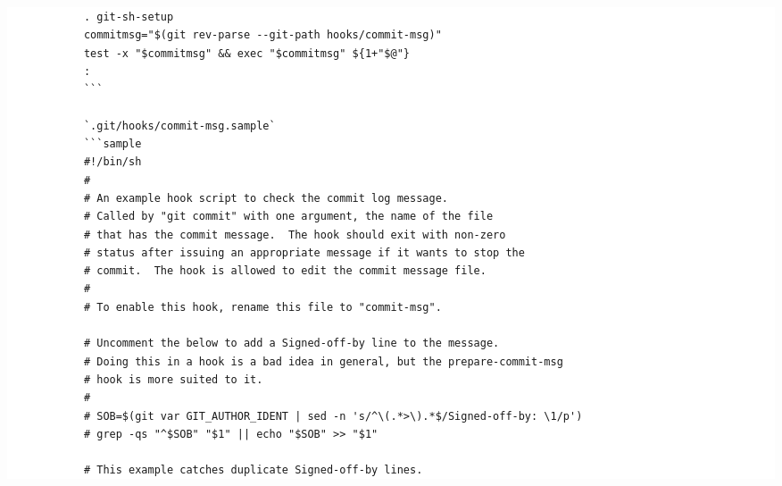                 . git-sh-setup
                commitmsg="$(git rev-parse --git-path hooks/commit-msg)"
                test -x "$commitmsg" && exec "$commitmsg" ${1+"$@"}
                :
                ```

                `.git/hooks/commit-msg.sample`
                ```sample
                #!/bin/sh
                #
                # An example hook script to check the commit log message.
                # Called by "git commit" with one argument, the name of the file
                # that has the commit message.  The hook should exit with non-zero
                # status after issuing an appropriate message if it wants to stop the
                # commit.  The hook is allowed to edit the commit message file.
                #
                # To enable this hook, rename this file to "commit-msg".
                
                # Uncomment the below to add a Signed-off-by line to the message.
                # Doing this in a hook is a bad idea in general, but the prepare-commit-msg
                # hook is more suited to it.
                #
                # SOB=$(git var GIT_AUTHOR_IDENT | sed -n 's/^\(.*>\).*$/Signed-off-by: \1/p')
                # grep -qs "^$SOB" "$1" || echo "$SOB" >> "$1"
                
                # This example catches duplicate Signed-off-by lines.
                